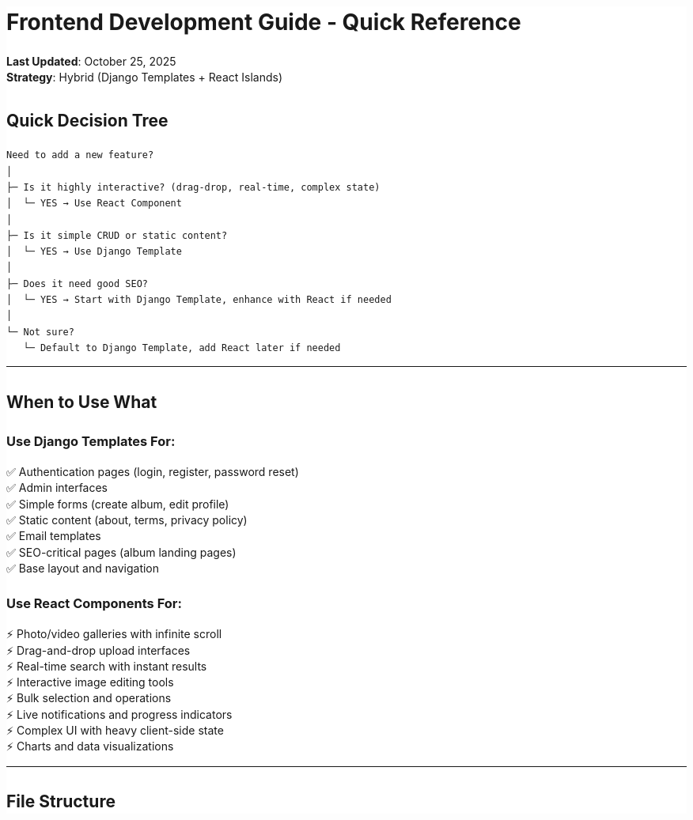 # Frontend Development Guide - Quick Reference

**Last Updated**: October 25, 2025  
**Strategy**: Hybrid (Django Templates + React Islands)

## Quick Decision Tree

```
Need to add a new feature?
│
├─ Is it highly interactive? (drag-drop, real-time, complex state)
│  └─ YES → Use React Component
│
├─ Is it simple CRUD or static content?
│  └─ YES → Use Django Template
│
├─ Does it need good SEO?
│  └─ YES → Start with Django Template, enhance with React if needed
│
└─ Not sure?
   └─ Default to Django Template, add React later if needed
```

---

## When to Use What

### Use Django Templates For:
✅ Authentication pages (login, register, password reset)  
✅ Admin interfaces  
✅ Simple forms (create album, edit profile)  
✅ Static content (about, terms, privacy policy)  
✅ Email templates  
✅ SEO-critical pages (album landing pages)  
✅ Base layout and navigation  

### Use React Components For:
⚡ Photo/video galleries with infinite scroll  
⚡ Drag-and-drop upload interfaces  
⚡ Real-time search with instant results  
⚡ Interactive image editing tools  
⚡ Bulk selection and operations  
⚡ Live notifications and progress indicators  
⚡ Complex UI with heavy client-side state  
⚡ Charts and data visualizations  

---

## File Structure
